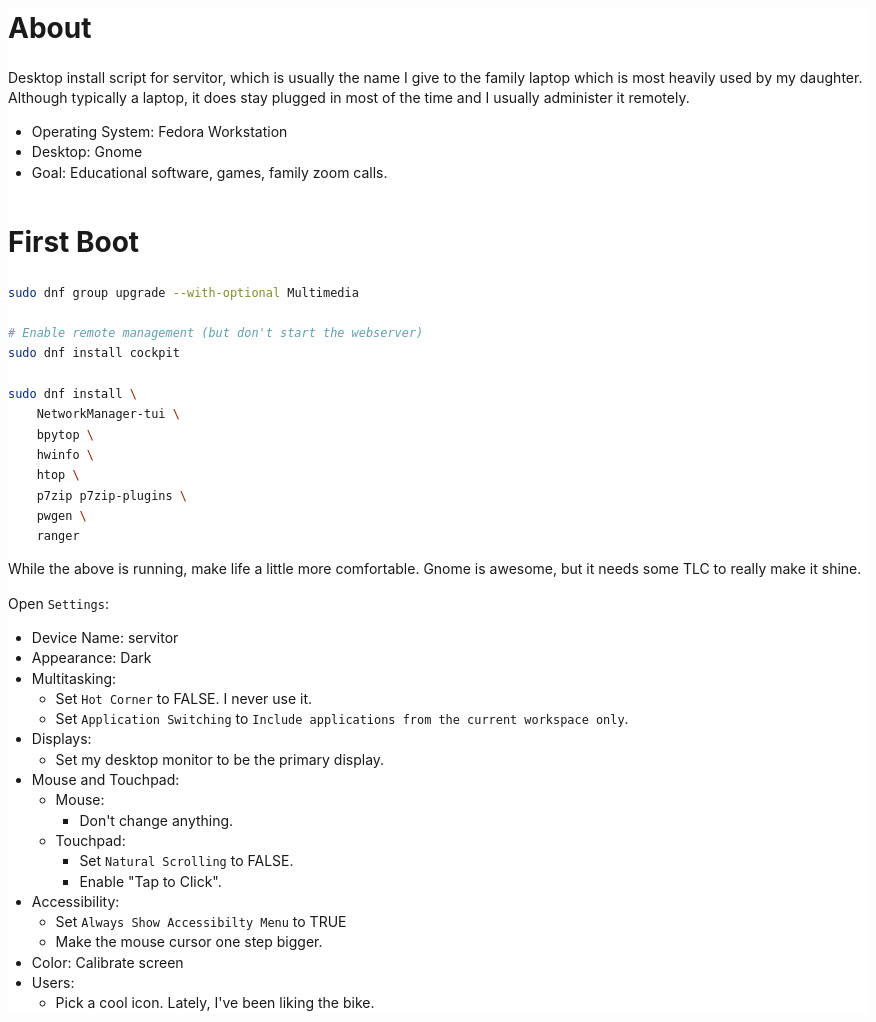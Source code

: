 # About

Desktop install script for servitor, which is usually the name I give to the family laptop which is most heavily used by my daughter. Although typically a laptop, it does stay plugged in most of the time and I usually administer it remotely.

- Operating System: Fedora Workstation
- Desktop: Gnome
- Goal: Educational software, games, family zoom calls.



# First Boot

```bash
sudo dnf group upgrade --with-optional Multimedia

# Enable remote management (but don't start the webserver)
sudo dnf install cockpit

sudo dnf install \
    NetworkManager-tui \
    bpytop \
    hwinfo \
    htop \
    p7zip p7zip-plugins \
    pwgen \
    ranger
```

While the above is running, make life a little more comfortable. Gnome is awesome, but it needs some TLC to really make it shine.

Open `Settings`:

- Device Name: servitor
- Appearance: Dark
- Multitasking:
    - Set `Hot Corner` to FALSE. I never use it.
    - Set `Application Switching` to `Include applications from the current workspace only`.
- Displays:
    - Set my desktop monitor to be the primary display.
- Mouse and Touchpad:
    - Mouse:
        - Don't change anything.
    - Touchpad:
        - Set `Natural Scrolling` to FALSE.
        - Enable "Tap to Click".
- Accessibility:
    - Set `Always Show Accessibilty Menu` to TRUE
    - Make the mouse cursor one step bigger.
- Color: Calibrate screen
- Users: 
    - Pick a cool icon. Lately, I've been liking the bike.
